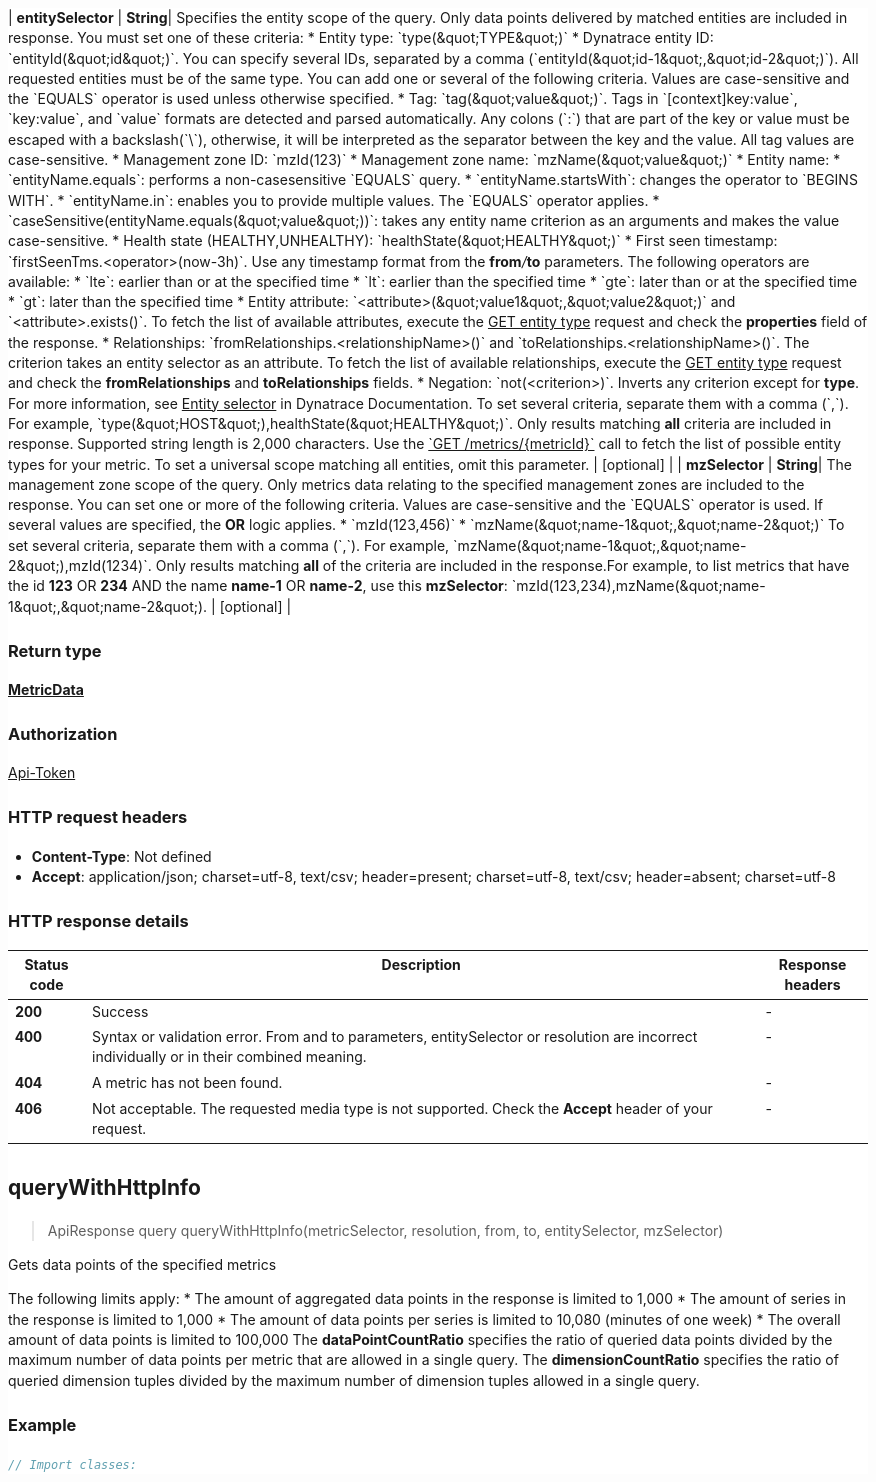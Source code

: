 | **entitySelector** | **String**| Specifies the entity scope of the query. Only data points delivered by matched entities are included in response.   You must set one of these criteria:   * Entity type: &#x60;type(\&quot;TYPE\&quot;)&#x60;  * Dynatrace entity ID: &#x60;entityId(\&quot;id\&quot;)&#x60;. You can specify several IDs, separated by a comma (&#x60;entityId(\&quot;id-1\&quot;,\&quot;id-2\&quot;)&#x60;). All requested entities must be of the same type.   You can add one or several of the following criteria. Values are case-sensitive and the &#x60;EQUALS&#x60; operator is used unless otherwise specified.   * Tag: &#x60;tag(\&quot;value\&quot;)&#x60;. Tags in &#x60;[context]key:value&#x60;, &#x60;key:value&#x60;, and &#x60;value&#x60; formats are detected and parsed automatically. Any colons (&#x60;:&#x60;) that are part of the key or value must be escaped with a backslash(&#x60;\\&#x60;), otherwise, it will be interpreted as the separator between the key and the value. All tag values are case-sensitive.  * Management zone ID: &#x60;mzId(123)&#x60;  * Management zone name: &#x60;mzName(\&quot;value\&quot;)&#x60; * Entity name:   * &#x60;entityName.equals&#x60;: performs a non-casesensitive &#x60;EQUALS&#x60; query.   * &#x60;entityName.startsWith&#x60;: changes the operator to &#x60;BEGINS WITH&#x60;.   * &#x60;entityName.in&#x60;: enables you to provide multiple values. The &#x60;EQUALS&#x60; operator applies.   * &#x60;caseSensitive(entityName.equals(\&quot;value\&quot;))&#x60;: takes any entity name criterion as an arguments and makes the value case-sensitive. * Health state (HEALTHY,UNHEALTHY): &#x60;healthState(\&quot;HEALTHY\&quot;)&#x60; * First seen timestamp: &#x60;firstSeenTms.&lt;operator&gt;(now-3h)&#x60;. Use any timestamp format from the **from**_/_**to** parameters.   The following operators are available:  * &#x60;lte&#x60;: earlier than or at the specified time  * &#x60;lt&#x60;: earlier than the specified time  * &#x60;gte&#x60;: later than or at the specified time  * &#x60;gt&#x60;: later than the specified time * Entity attribute: &#x60;&lt;attribute&gt;(\&quot;value1\&quot;,\&quot;value2\&quot;)&#x60; and &#x60;&lt;attribute&gt;.exists()&#x60;. To fetch the list of available attributes, execute the [GET entity type](https://dt-url.net/2ka3ivt) request and check the **properties** field of the response.  * Relationships: &#x60;fromRelationships.&lt;relationshipName&gt;()&#x60; and &#x60;toRelationships.&lt;relationshipName&gt;()&#x60;. The criterion takes an entity selector as an attribute. To fetch the list of available relationships, execute the [GET entity type](https://dt-url.net/2ka3ivt) request and check the **fromRelationships** and **toRelationships** fields. * Negation: &#x60;not(&lt;criterion&gt;)&#x60;. Inverts any criterion except for **type**.   For more information, see [Entity selector](https://dt-url.net/apientityselector) in Dynatrace Documentation.   To set several criteria, separate them with a comma (&#x60;,&#x60;). For example, &#x60;type(\&quot;HOST\&quot;),healthState(\&quot;HEALTHY\&quot;)&#x60;. Only results matching **all** criteria are included in response.   Supported string length is 2,000 characters.   Use the [&#x60;GET /metrics/{metricId}&#x60;](https://dt-url.net/6z23ifk) call to fetch the list of possible entity types for your metric.   To set a universal scope matching all entities, omit this parameter. | [optional] |
| **mzSelector** | **String**| The management zone scope of the query. Only metrics data relating to the specified management zones are included to the response.   You can set one or more of the following criteria. Values are case-sensitive and the &#x60;EQUALS&#x60; operator is used. If several values are specified, the **OR** logic applies.   * &#x60;mzId(123,456)&#x60;  * &#x60;mzName(\&quot;name-1\&quot;,\&quot;name-2\&quot;)&#x60;  To set several criteria, separate them with a comma (&#x60;,&#x60;). For example, &#x60;mzName(\&quot;name-1\&quot;,\&quot;name-2\&quot;),mzId(1234)&#x60;. Only results matching **all** of the criteria are included in the response.For example, to list metrics that have the id **123** OR **234** AND the name **name-1** OR **name-2**, use this **mzSelector**: &#x60;mzId(123,234),mzName(\&quot;name-1\&quot;,\&quot;name-2\&quot;). | [optional] |

### Return type

[**MetricData**](MetricData.md)


### Authorization

[Api-Token](../README.md#Api-Token)

### HTTP request headers

- **Content-Type**: Not defined
- **Accept**: application/json; charset=utf-8, text/csv; header=present; charset=utf-8, text/csv; header=absent; charset=utf-8

### HTTP response details
| Status code | Description | Response headers |
|-------------|-------------|------------------|
| **200** | Success |  -  |
| **400** | Syntax or validation error. From and to parameters, entitySelector or resolution are incorrect individually or in their combined meaning. |  -  |
| **404** | A metric has not been found. |  -  |
| **406** | Not acceptable. The requested media type is not supported. Check the **Accept** header of your request. |  -  |

## queryWithHttpInfo

> ApiResponse<MetricData> query queryWithHttpInfo(metricSelector, resolution, from, to, entitySelector, mzSelector)

Gets data points of the specified metrics

The following limits apply:  * The amount of aggregated data points in the response is limited to 1,000  * The amount of series in the response is limited to 1,000     * The amount of data points per series is limited to 10,080 (minutes of one week)     * The overall amount of data points is limited to 100,000   The **dataPointCountRatio** specifies the ratio of queried data points divided by the maximum number of data points per metric that are allowed in a single query. The **dimensionCountRatio** specifies the ratio of queried dimension tuples divided by the maximum number of dimension tuples allowed in a single query.

### Example

```java
// Import classes:
```